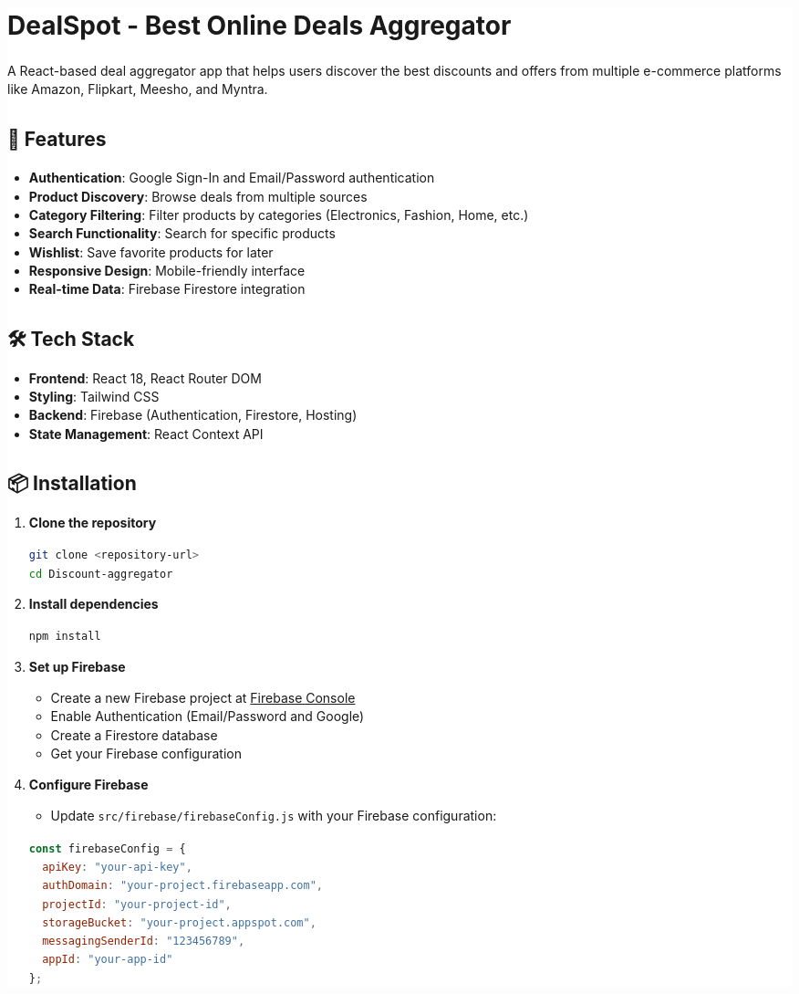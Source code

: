 # DealSpot - Best Online Deals Aggregator

A React-based deal aggregator app that helps users discover the best discounts and offers from multiple e-commerce platforms like Amazon, Flipkart, Meesho, and Myntra.

## 🚀 Features

- **Authentication**: Google Sign-In and Email/Password authentication
- **Product Discovery**: Browse deals from multiple sources
- **Category Filtering**: Filter products by categories (Electronics, Fashion, Home, etc.)
- **Search Functionality**: Search for specific products
- **Wishlist**: Save favorite products for later
- **Responsive Design**: Mobile-friendly interface
- **Real-time Data**: Firebase Firestore integration

## 🛠️ Tech Stack

- **Frontend**: React 18, React Router DOM
- **Styling**: Tailwind CSS
- **Backend**: Firebase (Authentication, Firestore, Hosting)
- **State Management**: React Context API

## 📦 Installation

1. **Clone the repository**
   ```bash
   git clone <repository-url>
   cd Discount-aggregator
   ```

2. **Install dependencies**
   ```bash
   npm install
   ```

3. **Set up Firebase**
   - Create a new Firebase project at [Firebase Console](https://console.firebase.google.com/)
   - Enable Authentication (Email/Password and Google)
   - Create a Firestore database
   - Get your Firebase configuration

4. **Configure Firebase**
   - Update `src/firebase/firebaseConfig.js` with your Firebase configuration:
   ```javascript
   const firebaseConfig = {
     apiKey: "your-api-key",
     authDomain: "your-project.firebaseapp.com",
     projectId: "your-project-id",
     storageBucket: "your-project.appspot.com",
     messagingSenderId: "123456789",
     appId: "your-app-id"
   };
   ```
